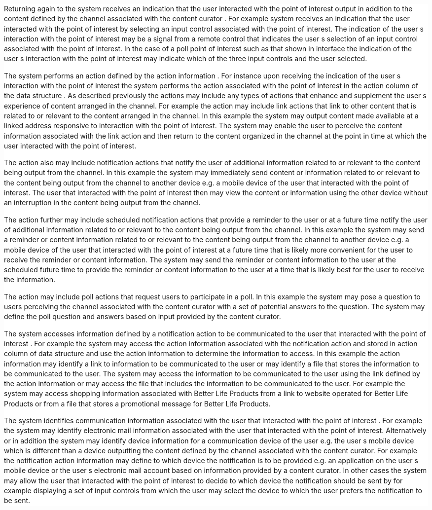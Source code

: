Returning again to the system receives an indication that the user interacted with the point of interest output in addition to the content defined by the channel associated with the content curator . For example system receives an indication that the user interacted with the point of interest by selecting an input control associated with the point of interest. The indication of the user s interaction with the point of interest may be a signal from a remote control that indicates the user s selection of an input control associated with the point of interest. In the case of a poll point of interest such as that shown in interface the indication of the user s interaction with the point of interest may indicate which of the three input controls and the user selected.

The system performs an action defined by the action information . For instance upon receiving the indication of the user s interaction with the point of interest the system performs the action associated with the point of interest in the action column of the data structure . As described previously the actions may include any types of actions that enhance and supplement the user s experience of content arranged in the channel. For example the action may include link actions that link to other content that is related to or relevant to the content arranged in the channel. In this example the system may output content made available at a linked address responsive to interaction with the point of interest. The system may enable the user to perceive the content information associated with the link action and then return to the content organized in the channel at the point in time at which the user interacted with the point of interest.

The action also may include notification actions that notify the user of additional information related to or relevant to the content being output from the channel. In this example the system may immediately send content or information related to or relevant to the content being output from the channel to another device e.g. a mobile device of the user that interacted with the point of interest. The user that interacted with the point of interest then may view the content or information using the other device without an interruption in the content being output from the channel.

The action further may include scheduled notification actions that provide a reminder to the user or at a future time notify the user of additional information related to or relevant to the content being output from the channel. In this example the system may send a reminder or content information related to or relevant to the content being output from the channel to another device e.g. a mobile device of the user that interacted with the point of interest at a future time that is likely more convenient for the user to receive the reminder or content information. The system may send the reminder or content information to the user at the scheduled future time to provide the reminder or content information to the user at a time that is likely best for the user to receive the information.

The action may include poll actions that request users to participate in a poll. In this example the system may pose a question to users perceiving the channel associated with the content curator with a set of potential answers to the question. The system may define the poll question and answers based on input provided by the content curator.

The system accesses information defined by a notification action to be communicated to the user that interacted with the point of interest . For example the system may access the action information associated with the notification action and stored in action column of data structure and use the action information to determine the information to access. In this example the action information may identify a link to information to be communicated to the user or may identify a file that stores the information to be communicated to the user. The system may access the information to be communicated to the user using the link defined by the action information or may access the file that includes the information to be communicated to the user. For example the system may access shopping information associated with Better Life Products from a link to website operated for Better Life Products or from a file that stores a promotional message for Better Life Products.

The system identifies communication information associated with the user that interacted with the point of interest . For example the system may identify electronic mail information associated with the user that interacted with the point of interest. Alternatively or in addition the system may identify device information for a communication device of the user e.g. the user s mobile device which is different than a device outputting the content defined by the channel associated with the content curator. For example the notification action information may define to which device the notification is to be provided e.g. an application on the user s mobile device or the user s electronic mail account based on information provided by a content curator. In other cases the system may allow the user that interacted with the point of interest to decide to which device the notification should be sent by for example displaying a set of input controls from which the user may select the device to which the user prefers the notification to be sent.
